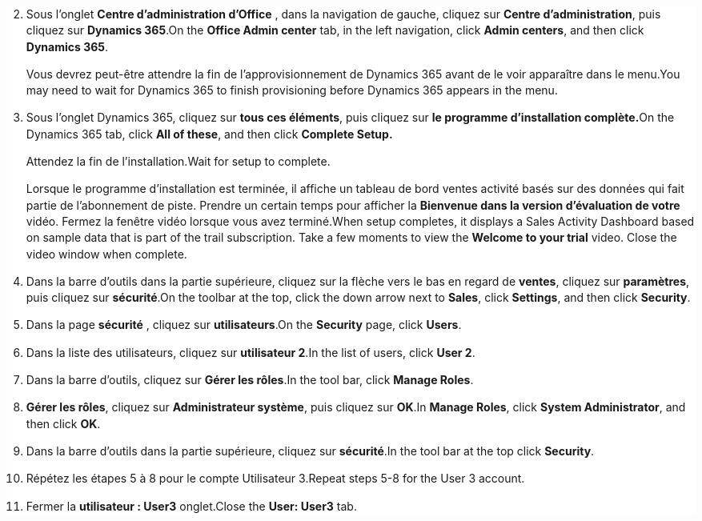 2. <span data-ttu-id="5d3d8-150">Sous l’onglet **Centre d’administration d’Office** , dans la navigation de gauche, cliquez sur **Centre d’administration**, puis cliquez sur **Dynamics 365**.</span><span class="sxs-lookup"><span data-stu-id="5d3d8-150">On the **Office Admin center** tab, in the left navigation, click **Admin centers**, and then click **Dynamics 365**.</span></span>
    
    <span data-ttu-id="5d3d8-151">Vous devrez peut-être attendre la fin de l’approvisionnement de Dynamics 365 avant de le voir apparaître dans le menu.</span><span class="sxs-lookup"><span data-stu-id="5d3d8-151">You may need to wait for Dynamics 365 to finish provisioning before Dynamics 365 appears in the menu.</span></span>
    
3. <span data-ttu-id="5d3d8-152">Sous l’onglet Dynamics 365, cliquez sur **tous ces éléments**, puis cliquez sur **le programme d’installation complète.**</span><span class="sxs-lookup"><span data-stu-id="5d3d8-152">On the Dynamics 365 tab, click **All of these**, and then click **Complete Setup.**</span></span>
    
    <span data-ttu-id="5d3d8-153">Attendez la fin de l’installation.</span><span class="sxs-lookup"><span data-stu-id="5d3d8-153">Wait for setup to complete.</span></span>
    
    <span data-ttu-id="5d3d8-p109">Lorsque le programme d’installation est terminée, il affiche un tableau de bord ventes activité basés sur des données qui fait partie de l’abonnement de piste. Prendre un certain temps pour afficher la **Bienvenue dans la version d’évaluation de votre** vidéo. Fermez la fenêtre vidéo lorsque vous avez terminé.</span><span class="sxs-lookup"><span data-stu-id="5d3d8-p109">When setup completes, it displays a Sales Activity Dashboard based on sample data that is part of the trail subscription. Take a few moments to view the **Welcome to your trial** video. Close the video window when complete.</span></span>
    
4. <span data-ttu-id="5d3d8-157">Dans la barre d’outils dans la partie supérieure, cliquez sur la flèche vers le bas en regard de **ventes**, cliquez sur **paramètres**, puis cliquez sur **sécurité**.</span><span class="sxs-lookup"><span data-stu-id="5d3d8-157">On the toolbar at the top, click the down arrow next to **Sales**, click **Settings**, and then click **Security**.</span></span>
    
5. <span data-ttu-id="5d3d8-158">Dans la page **sécurité** , cliquez sur **utilisateurs**.</span><span class="sxs-lookup"><span data-stu-id="5d3d8-158">On the **Security** page, click **Users**.</span></span>
    
6. <span data-ttu-id="5d3d8-159">Dans la liste des utilisateurs, cliquez sur **utilisateur 2**.</span><span class="sxs-lookup"><span data-stu-id="5d3d8-159">In the list of users, click **User 2**.</span></span>
    
7. <span data-ttu-id="5d3d8-160">Dans la barre d’outils, cliquez sur **Gérer les rôles**.</span><span class="sxs-lookup"><span data-stu-id="5d3d8-160">In the tool bar, click **Manage Roles**.</span></span>
    
8. <span data-ttu-id="5d3d8-161">**Gérer les rôles**, cliquez sur **Administrateur système**, puis cliquez sur **OK**.</span><span class="sxs-lookup"><span data-stu-id="5d3d8-161">In **Manage Roles**, click **System Administrator**, and then click **OK**.</span></span>
    
9. <span data-ttu-id="5d3d8-162">Dans la barre d’outils dans la partie supérieure, cliquez sur **sécurité**.</span><span class="sxs-lookup"><span data-stu-id="5d3d8-162">In the tool bar at the top click **Security**.</span></span>
    
10. <span data-ttu-id="5d3d8-163">Répétez les étapes 5 à 8 pour le compte Utilisateur 3.</span><span class="sxs-lookup"><span data-stu-id="5d3d8-163">Repeat steps 5-8 for the User 3 account.</span></span>
    
11. <span data-ttu-id="5d3d8-164">Fermer la **utilisateur : User3** onglet.</span><span class="sxs-lookup"><span data-stu-id="5d3d8-164">Close the **User: User3** tab.</span></span>
    
